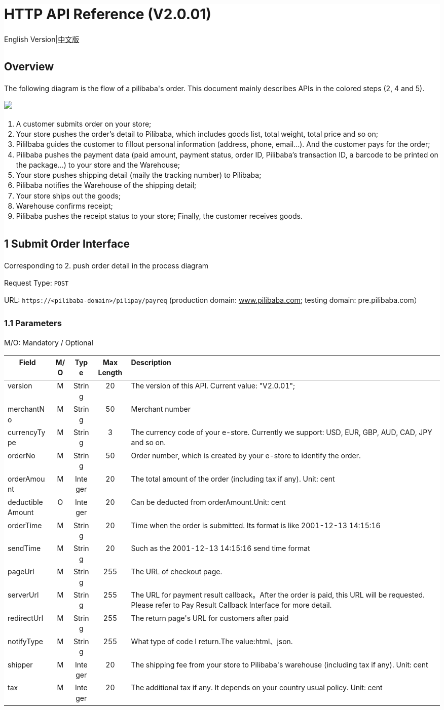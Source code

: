# HTTP API Reference (V2.0.01)
English Version|[中文版](pilipay-http-api-reference.zh_CN.md)

## Overview
The following diagram is the flow of a pilibaba's order. This document mainly describes APIs in the colored steps (2, 4 and 5).

![](http://api.pilibaba.com/doc/media/14497188316511/ED9D3A20-20D8-4E90-9144-A4C0D34E6C1B.png)

1. A customer submits order on your store;
2. Your store pushes the order’s detail to Pilibaba, which includes goods list, total weight, total price and so on;
3. Pililbaba guides the customer to fillout personal information (address, phone, email…). And the customer pays for the order;
4. Pilibaba pushes the payment data (paid amount, payment status, order ID, Pilibaba’s transaction ID, a barcode to be printed on the package…) to your store and the Warehouse;
5. Your store pushes shipping detail (maily the tracking number) to Pilibaba;
6. Pilibaba notifies the Warehouse of the shipping detail;
7. Your store ships out the goods;
8. Warehouse confirms receipt;
9. Pilibaba pushes the receipt status to your store;
Finally, the customer receives goods.

## 1 Submit Order Interface

Corresponding to 2. push order detail in the process diagram

Request Type: `POST`

URL: `https://<pilibaba-domain>/pilipay/payreq`
(production domain: www.pilibaba.com; testing domain: pre.pilibaba.com）


### 1.1 Parameters
M/O: Mandatory / Optional


| Field         |M/O           | Type  | Max Length     | Description |
|-----------    | :-------------: | :-----: | :--------: | :----------- |
|version       |M           |String   | 20    | The version of this API. Current value: "V2.0.01";   |
| merchantNo    |M           |String   | 50    | Merchant number|
|currencyType	|M	         |String    |3	     |The currency code of your e-store. Currently we support: USD, EUR, GBP, AUD, CAD, JPY and so on.|
|orderNo	    |M	         |String	|50	     |Order number, which is created by your e-store to identify the order.|
|orderAmount	|M	         |Integer	|20	     |The total amount of the order (including tax if any). Unit: cent|
|deductibleAmount |O	     |Integer	|20	     |Can be deducted from orderAmount.Unit: cent|
|orderTime	    |M	         |String	|20	     |Time when the order is submitted. Its format is like 2001-12-13 14:15:16|
|sendTime	    |M	         |String	|20      |Such as the 2001-12-13 14:15:16 send time format|
|pageUrl	    |M	         |String	|255	 |The URL of checkout page.|
|serverUrl	    |M	         |String	|255	 |The URL for payment result callback。After the order is paid, this URL will be requested. Please refer to Pay Result Callback Interface for more detail.|
|redirectUrl	|M	         |String	|255	 |The return page's URL for customers after paid|
|notifyType	    |M	         |String	|255	 |What type of code I return.The value:html、json.|
|shipper	    |M	         |Integer	|20	     |The shipping fee from your store to Pilibaba's warehouse (including tax if any). Unit: cent|
|tax	        |M	         |Integer	|20	     |The additional tax if any. It depends on your country usual policy. Unit: cent|